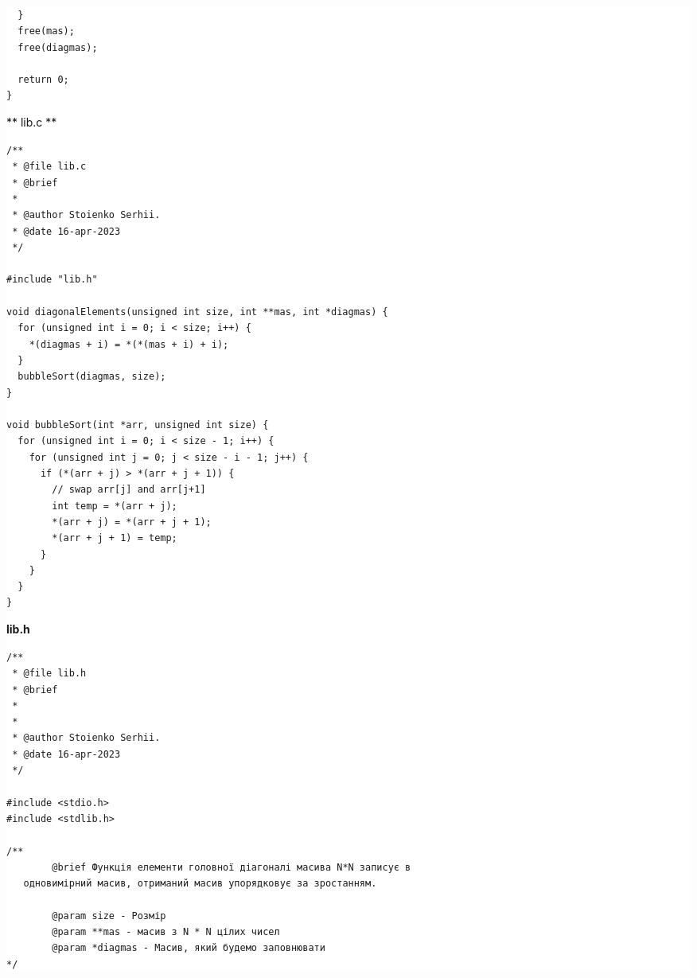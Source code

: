 ```
  }
  free(mas);
  free(diagmas);

  return 0;
}
```

** lib.c **

```
/**
 * @file lib.c
 * @brief
 *
 * @author Stoienko Serhii.
 * @date 16-apr-2023
 */

#include "lib.h"

void diagonalElements(unsigned int size, int **mas, int *diagmas) {
  for (unsigned int i = 0; i < size; i++) {
    *(diagmas + i) = *(*(mas + i) + i);
  }
  bubbleSort(diagmas, size);
}

void bubbleSort(int *arr, unsigned int size) {
  for (unsigned int i = 0; i < size - 1; i++) {
    for (unsigned int j = 0; j < size - i - 1; j++) {
      if (*(arr + j) > *(arr + j + 1)) {
        // swap arr[j] and arr[j+1]
        int temp = *(arr + j);
        *(arr + j) = *(arr + j + 1);
        *(arr + j + 1) = temp;
      }
    }
  }
}
```

**lib.h**

```
/**
 * @file lib.h
 * @brief
 *
 *
 * @author Stoienko Serhii.
 * @date 16-apr-2023
 */

#include <stdio.h>
#include <stdlib.h>

/**
        @brief Функція eлементи головної діагоналі масивa N*N записує в
   одновимірний масив, отриманий масив упорядкoвує за зростанням.

        @param size - Розмір
        @param **mas - масив з N * N цілих чисел
        @param *diagmas - Масив, який будемо заповнювати
*/
```